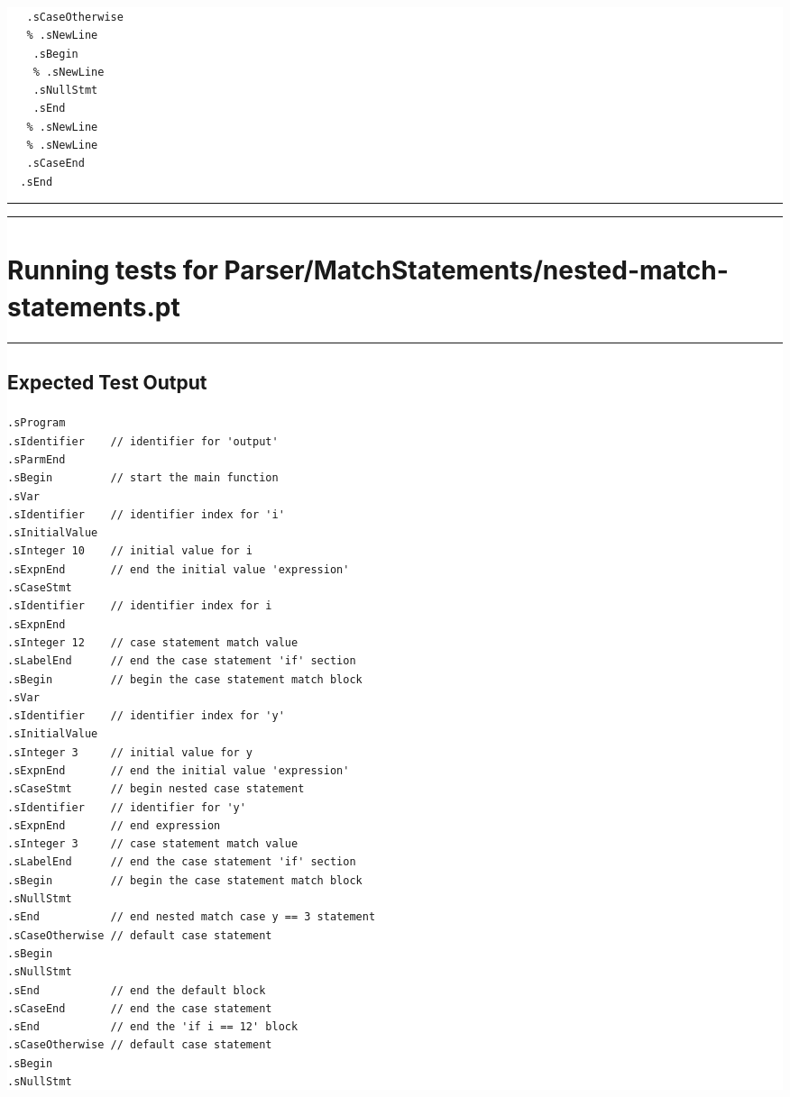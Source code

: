 ```
   .sCaseOtherwise
   % .sNewLine
    .sBegin
    % .sNewLine
    .sNullStmt
    .sEnd
   % .sNewLine
   % .sNewLine
   .sCaseEnd
  .sEnd

```
----------------------------


----------------------------
# Running tests for Parser/MatchStatements/nested-match-statements.pt


 

----------------------------
## Expected Test Output

```
.sProgram
.sIdentifier    // identifier for 'output'
.sParmEnd
.sBegin         // start the main function
.sVar 
.sIdentifier    // identifier index for 'i' 
.sInitialValue
.sInteger 10    // initial value for i
.sExpnEnd       // end the initial value 'expression'
.sCaseStmt 
.sIdentifier    // identifier index for i 
.sExpnEnd 
.sInteger 12    // case statement match value
.sLabelEnd      // end the case statement 'if' section
.sBegin         // begin the case statement match block
.sVar 
.sIdentifier    // identifier index for 'y' 
.sInitialValue
.sInteger 3     // initial value for y
.sExpnEnd       // end the initial value 'expression'
.sCaseStmt      // begin nested case statement
.sIdentifier    // identifier for 'y'
.sExpnEnd       // end expression
.sInteger 3     // case statement match value
.sLabelEnd      // end the case statement 'if' section
.sBegin         // begin the case statement match block
.sNullStmt
.sEnd           // end nested match case y == 3 statement
.sCaseOtherwise // default case statement
.sBegin  
.sNullStmt
.sEnd           // end the default block
.sCaseEnd       // end the case statement
.sEnd           // end the 'if i == 12' block
.sCaseOtherwise // default case statement
.sBegin  
.sNullStmt
```